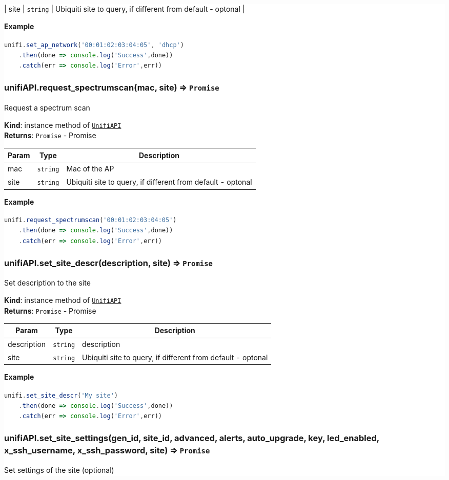 | site | <code>string</code> | Ubiquiti site to query, if different from default - optonal |

**Example**  
```js
unifi.set_ap_network('00:01:02:03:04:05', 'dhcp')
    .then(done => console.log('Success',done))
    .catch(err => console.log('Error',err))
```
<a name="UnifiAPI+request_spectrumscan"></a>

### unifiAPI.request_spectrumscan(mac, site) ⇒ <code>Promise</code>
Request a spectrum scan

**Kind**: instance method of [<code>UnifiAPI</code>](#UnifiAPI)  
**Returns**: <code>Promise</code> - Promise  

| Param | Type | Description |
| --- | --- | --- |
| mac | <code>string</code> | Mac of the AP |
| site | <code>string</code> | Ubiquiti site to query, if different from default - optonal |

**Example**  
```js
unifi.request_spectrumscan('00:01:02:03:04:05')
    .then(done => console.log('Success',done))
    .catch(err => console.log('Error',err))
```
<a name="UnifiAPI+set_site_descr"></a>

### unifiAPI.set_site_descr(description, site) ⇒ <code>Promise</code>
Set description to the site

**Kind**: instance method of [<code>UnifiAPI</code>](#UnifiAPI)  
**Returns**: <code>Promise</code> - Promise  

| Param | Type | Description |
| --- | --- | --- |
| description | <code>string</code> | description |
| site | <code>string</code> | Ubiquiti site to query, if different from default - optonal |

**Example**  
```js
unifi.set_site_descr('My site')
    .then(done => console.log('Success',done))
    .catch(err => console.log('Error',err))
```
<a name="UnifiAPI+set_site_settings"></a>

### unifiAPI.set_site_settings(gen_id, site_id, advanced, alerts, auto_upgrade, key, led_enabled, x_ssh_username, x_ssh_password, site) ⇒ <code>Promise</code>
Set settings of the site (optional)

